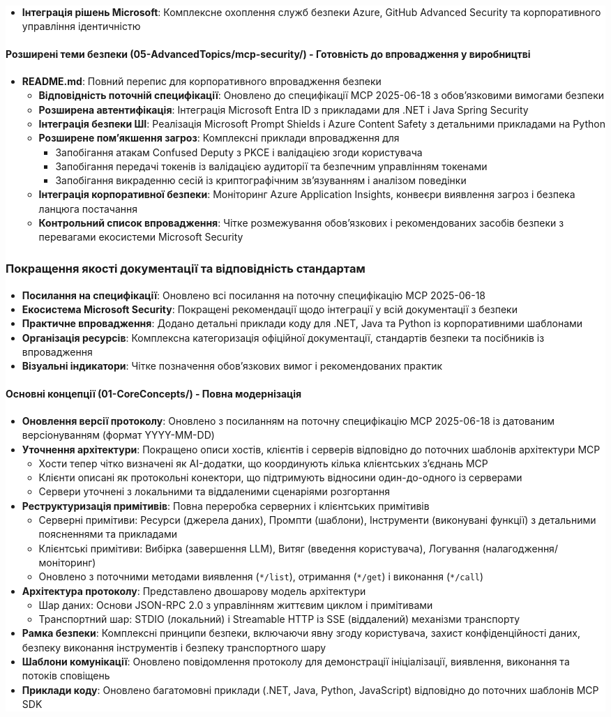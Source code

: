   - **Інтеграція рішень Microsoft**: Комплексне охоплення служб безпеки Azure, GitHub Advanced Security та корпоративного управління ідентичністю

#### Розширені теми безпеки (05-AdvancedTopics/mcp-security/) - Готовність до впровадження у виробництві
- **README.md**: Повний перепис для корпоративного впровадження безпеки
  - **Відповідність поточній специфікації**: Оновлено до специфікації MCP 2025-06-18 з обов’язковими вимогами безпеки
  - **Розширена автентифікація**: Інтеграція Microsoft Entra ID з прикладами для .NET і Java Spring Security
  - **Інтеграція безпеки ШІ**: Реалізація Microsoft Prompt Shields і Azure Content Safety з детальними прикладами на Python
  - **Розширене пом’якшення загроз**: Комплексні приклади впровадження для
    - Запобігання атакам Confused Deputy з PKCE і валідацією згоди користувача
    - Запобігання передачі токенів із валідацією аудиторії та безпечним управлінням токенами
    - Запобігання викраденню сесій із криптографічним зв’язуванням і аналізом поведінки
  - **Інтеграція корпоративної безпеки**: Моніторинг Azure Application Insights, конвеєри виявлення загроз і безпека ланцюга постачання
  - **Контрольний список впровадження**: Чітке розмежування обов’язкових і рекомендованих засобів безпеки з перевагами екосистеми Microsoft Security

### Покращення якості документації та відповідність стандартам
- **Посилання на специфікації**: Оновлено всі посилання на поточну специфікацію MCP 2025-06-18
- **Екосистема Microsoft Security**: Покращені рекомендації щодо інтеграції у всій документації з безпеки
- **Практичне впровадження**: Додано детальні приклади коду для .NET, Java та Python із корпоративними шаблонами
- **Організація ресурсів**: Комплексна категоризація офіційної документації, стандартів безпеки та посібників із впровадження
- **Візуальні індикатори**: Чітке позначення обов’язкових вимог і рекомендованих практик

#### Основні концепції (01-CoreConcepts/) - Повна модернізація
- **Оновлення версії протоколу**: Оновлено з посиланням на поточну специфікацію MCP 2025-06-18 із датованим версіонуванням (формат YYYY-MM-DD)
- **Уточнення архітектури**: Покращено описи хостів, клієнтів і серверів відповідно до поточних шаблонів архітектури MCP
  - Хости тепер чітко визначені як AI-додатки, що координують кілька клієнтських з’єднань MCP
  - Клієнти описані як протокольні конектори, що підтримують відносини один-до-одного із серверами
  - Сервери уточнені з локальними та віддаленими сценаріями розгортання
- **Реструктуризація примітивів**: Повна переробка серверних і клієнтських примітивів
  - Серверні примітиви: Ресурси (джерела даних), Промпти (шаблони), Інструменти (виконувані функції) з детальними поясненнями та прикладами
  - Клієнтські примітиви: Вибірка (завершення LLM), Витяг (введення користувача), Логування (налагодження/моніторинг)
  - Оновлено з поточними методами виявлення (`*/list`), отримання (`*/get`) і виконання (`*/call`)
- **Архітектура протоколу**: Представлено двошарову модель архітектури
  - Шар даних: Основи JSON-RPC 2.0 з управлінням життєвим циклом і примітивами
  - Транспортний шар: STDIO (локальний) і Streamable HTTP із SSE (віддалений) механізми транспорту
- **Рамка безпеки**: Комплексні принципи безпеки, включаючи явну згоду користувача, захист конфіденційності даних, безпеку виконання інструментів і безпеку транспортного шару
- **Шаблони комунікації**: Оновлено повідомлення протоколу для демонстрації ініціалізації, виявлення, виконання та потоків сповіщень
- **Приклади коду**: Оновлено багатомовні приклади (.NET, Java, Python, JavaScript) відповідно до поточних шаблонів MCP SDK
